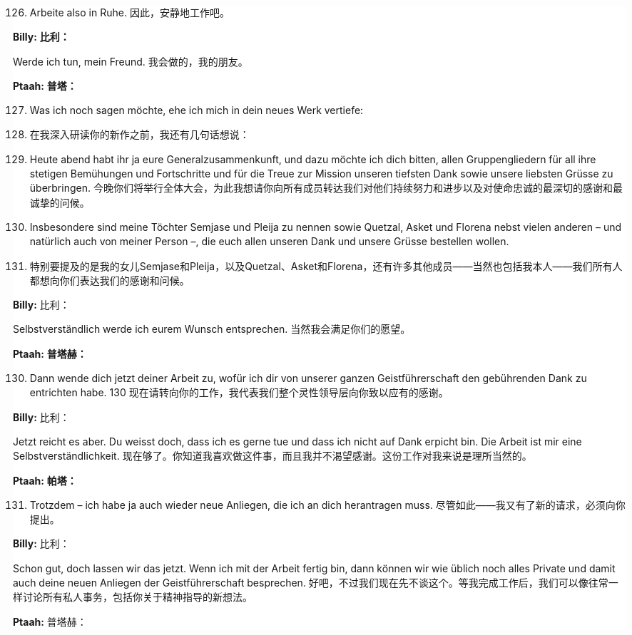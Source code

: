 126. Arbeite also in Ruhe.
因此，安静地工作吧。

**Billy:**
**比利：**

Werde ich tun, mein Freund.
我会做的，我的朋友。

**Ptaah:**
**普塔：**

127. Was ich noch sagen möchte, ehe ich mich in dein neues Werk vertiefe:
127. 在我深入研读你的新作之前，我还有几句话想说：

128. Heute abend habt ihr ja eure Generalzusammenkunft, und dazu möchte ich dich bitten, allen Gruppengliedern für all ihre stetigen Bemühungen und Fortschritte und für die Treue zur Mission unseren tiefsten Dank sowie unsere liebsten Grüsse zu überbringen.
今晚你们将举行全体大会，为此我想请你向所有成员转达我们对他们持续努力和进步以及对使命忠诚的最深切的感谢和最诚挚的问候。

129. Insbesondere sind meine Töchter Semjase und Pleija zu nennen sowie Quetzal, Asket und Florena nebst vielen anderen – und natürlich auch von meiner Person –, die euch allen unseren Dank und unsere Grüsse bestellen wollen.
129. 特别要提及的是我的女儿Semjase和Pleija，以及Quetzal、Asket和Florena，还有许多其他成员——当然也包括我本人——我们所有人都想向你们表达我们的感谢和问候。

**Billy:**
比利：

Selbstverständlich werde ich eurem Wunsch entsprechen.
当然我会满足你们的愿望。

**Ptaah:**
**普塔赫：**

130. Dann wende dich jetzt deiner Arbeit zu, wofür ich dir von unserer ganzen Geistführerschaft den gebührenden Dank zu entrichten habe.
130 现在请转向你的工作，我代表我们整个灵性领导层向你致以应有的感谢。

**Billy:**
比利：

Jetzt reicht es aber. Du weisst doch, dass ich es gerne tue und dass ich nicht auf Dank erpicht bin. Die Arbeit ist mir eine Selbstverständlichkeit.
现在够了。你知道我喜欢做这件事，而且我并不渴望感谢。这份工作对我来说是理所当然的。

**Ptaah:**
**帕塔：**

131. Trotzdem – ich habe ja auch wieder neue Anliegen, die ich an dich herantragen muss.
尽管如此——我又有了新的请求，必须向你提出。

**Billy:**
比利：

Schon gut, doch lassen wir das jetzt. Wenn ich mit der Arbeit fertig bin, dann können wir wie üblich noch alles Private und damit auch deine neuen Anliegen der Geistführerschaft besprechen.
好吧，不过我们现在先不谈这个。等我完成工作后，我们可以像往常一样讨论所有私人事务，包括你关于精神指导的新想法。

**Ptaah:**
普塔赫：
